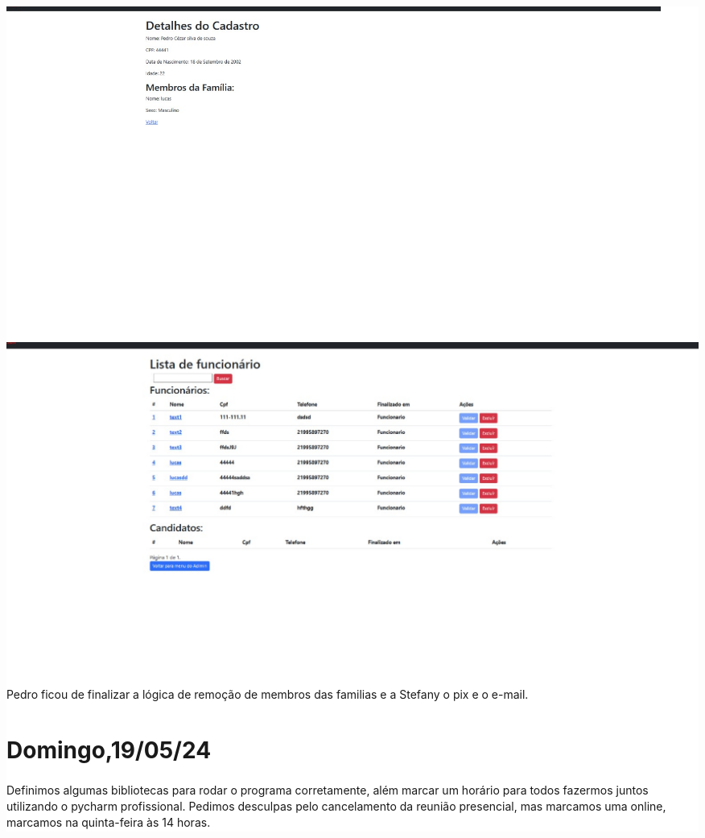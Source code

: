 ![Print1](Prints/Screenshot_13.png)
![Print1](Prints/Screenshot_14.png)


Pedro ficou de finalizar a lógica de remoção de membros das familias e a Stefany o pix e o e-mail.


# Domingo,19/05/24

Definimos algumas bibliotecas para rodar o programa corretamente, além marcar um horário para 
todos fazermos juntos utilizando o pycharm profissional. Pedimos desculpas pelo cancelamento da 
reunião presencial, mas marcamos uma online, marcamos na quinta-feira às 14 horas.
